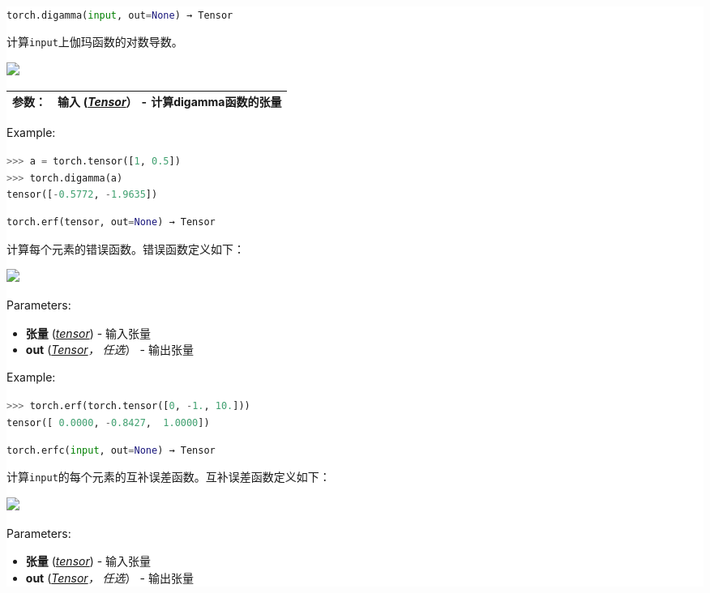 ```py
torch.digamma(input, out=None) → Tensor
```

计算`input`上伽玛函数的对数导数。

[![](/apachecn/pytorch-doc-zh/raw/master/docs/1.0/img/369a7b2257c669fcc4fcd12afa5cfde7.jpg)](/apachecn/pytorch-doc-zh/blob/master/docs/1.0/img/369a7b2257c669fcc4fcd12afa5cfde7.jpg)

| 参数： | **输入** ([_Tensor_](/apachecn/pytorch-doc-zh/blob/master/docs/1.0/tensors.html#torch.Tensor "torch.Tensor")） - 计算digamma函数的张量 |
| --- | --- |

Example:

```py
>>> a = torch.tensor([1, 0.5])
>>> torch.digamma(a)
tensor([-0.5772, -1.9635])

```

```py
torch.erf(tensor, out=None) → Tensor
```

计算每个元素的错误函数。错误函数定义如下：

[![](/apachecn/pytorch-doc-zh/raw/master/docs/1.0/img/486fba0c8b6d762f89942dff1e3067f8.jpg)](/apachecn/pytorch-doc-zh/blob/master/docs/1.0/img/486fba0c8b6d762f89942dff1e3067f8.jpg)

Parameters:

*   **张量** ([_tensor_](/apachecn/pytorch-doc-zh/blob/master/docs/1.0/tensors.html#torch.Tensor "torch.Tensor")) - 输入张量
*   **out**  ([_Tensor_](/apachecn/pytorch-doc-zh/blob/master/docs/1.0/tensors.html#torch.Tensor "torch.Tensor")_，_ _任选_） - 输出张量

Example:

```py
>>> torch.erf(torch.tensor([0, -1., 10.]))
tensor([ 0.0000, -0.8427,  1.0000])

```

```py
torch.erfc(input, out=None) → Tensor
```

计算`input`的每个元素的互补误差函数。互补误差函数定义如下：

[![](/apachecn/pytorch-doc-zh/raw/master/docs/1.0/img/6100237da75310da52ebc2247d9918f1.jpg)](/apachecn/pytorch-doc-zh/blob/master/docs/1.0/img/6100237da75310da52ebc2247d9918f1.jpg)

Parameters:

*   **张量** ([_tensor_](/apachecn/pytorch-doc-zh/blob/master/docs/1.0/tensors.html#torch.Tensor "torch.Tensor")) - 输入张量
*   **out**  ([_Tensor_](/apachecn/pytorch-doc-zh/blob/master/docs/1.0/tensors.html#torch.Tensor "torch.Tensor")_，_ _任选_） - 输出张量
